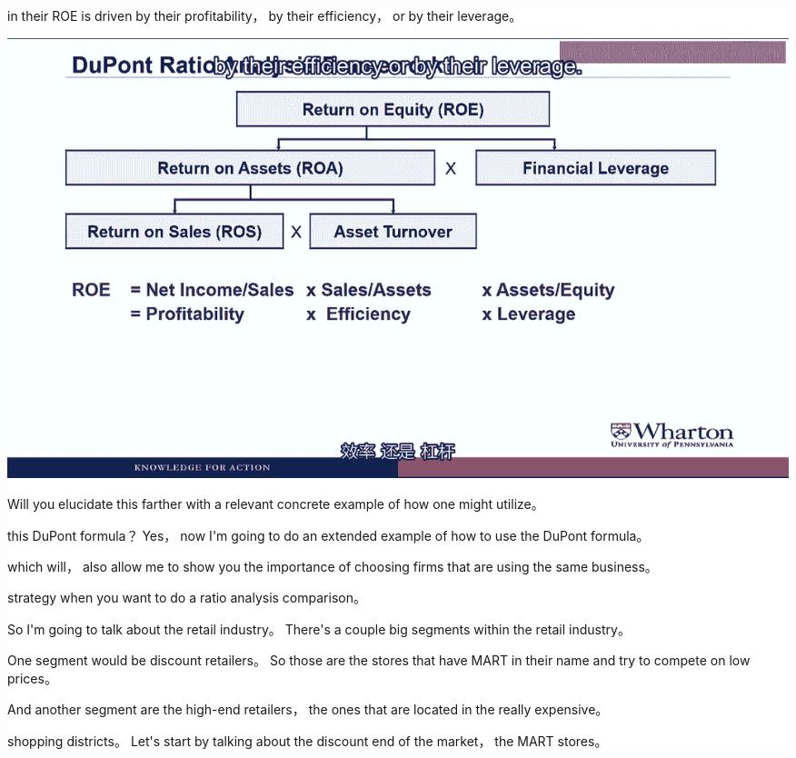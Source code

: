in their ROE is driven by their profitability， by their efficiency， or by their leverage。

![](img/e11d41d93319b6ea75c185ad47b9c404_291.png)

Will you elucidate this farther with a relevant concrete example of how one might utilize。

this DuPont formula？ Yes， now I'm going to do an extended example of how to use the DuPont formula。

which will， also allow me to show you the importance of choosing firms that are using the same business。

strategy when you want to do a ratio analysis comparison。

So I'm going to talk about the retail industry。 There's a couple big segments within the retail industry。

One segment would be discount retailers。 So those are the stores that have MART in their name and try to compete on low prices。

And another segment are the high-end retailers， the ones that are located in the really expensive。

shopping districts。 Let's start by talking about the discount end of the market， the MART stores。
